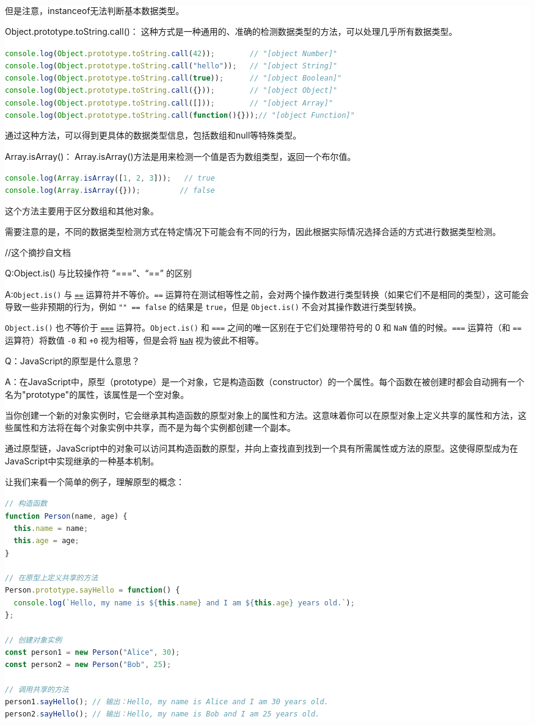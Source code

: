 但是注意，instanceof无法判断基本数据类型。

Object.prototype.toString.call()： 这种方式是一种通用的、准确的检测数据类型的方法，可以处理几乎所有数据类型。

```javascript
console.log(Object.prototype.toString.call(42));        // "[object Number]"
console.log(Object.prototype.toString.call("hello"));   // "[object String]"
console.log(Object.prototype.toString.call(true));      // "[object Boolean]"
console.log(Object.prototype.toString.call({}));        // "[object Object]"
console.log(Object.prototype.toString.call([]));        // "[object Array]"
console.log(Object.prototype.toString.call(function(){}));// "[object Function]"
```

通过这种方法，可以得到更具体的数据类型信息，包括数组和null等特殊类型。

Array.isArray()： Array.isArray()方法是用来检测一个值是否为数组类型，返回一个布尔值。

```javascript
console.log(Array.isArray([1, 2, 3]));   // true
console.log(Array.isArray({}));         // false
```

这个方法主要用于区分数组和其他对象。

需要注意的是，不同的数据类型检测方式在特定情况下可能会有不同的行为，因此根据实际情况选择合适的方式进行数据类型检测。



//这个摘抄自文档

Q:Object.is() 与比较操作符 “===”、“==” 的区别

A:`Object.is()` 与 [`==`](https://developer.mozilla.org/zh-CN/docs/Web/JavaScript/Reference/Operators/Equality) 运算符并不等价。`==` 运算符在测试相等性之前，会对两个操作数进行类型转换（如果它们不是相同的类型），这可能会导致一些非预期的行为，例如 `"" == false` 的结果是 `true`，但是 `Object.is()` 不会对其操作数进行类型转换。

`Object.is()` 也*不*等价于 [`===`](https://developer.mozilla.org/zh-CN/docs/Web/JavaScript/Reference/Operators/Strict_equality) 运算符。`Object.is()` 和 `===` 之间的唯一区别在于它们处理带符号的 0 和 `NaN` 值的时候。`===` 运算符（和 `==` 运算符）将数值 `-0` 和 `+0` 视为相等，但是会将 [`NaN`](https://developer.mozilla.org/zh-CN/docs/Web/JavaScript/Reference/Global_Objects/NaN) 视为彼此不相等。



Q：JavaScript的原型是什么意思？

A：在JavaScript中，原型（prototype）是一个对象，它是构造函数（constructor）的一个属性。每个函数在被创建时都会自动拥有一个名为"prototype"的属性，该属性是一个空对象。

当你创建一个新的对象实例时，它会继承其构造函数的原型对象上的属性和方法。这意味着你可以在原型对象上定义共享的属性和方法，这些属性和方法将在每个对象实例中共享，而不是为每个实例都创建一个副本。

通过原型链，JavaScript中的对象可以访问其构造函数的原型，并向上查找直到找到一个具有所需属性或方法的原型。这使得原型成为在JavaScript中实现继承的一种基本机制。

让我们来看一个简单的例子，理解原型的概念：

```javascript
// 构造函数
function Person(name, age) {
  this.name = name;
  this.age = age;
}

// 在原型上定义共享的方法
Person.prototype.sayHello = function() {
  console.log(`Hello, my name is ${this.name} and I am ${this.age} years old.`);
};

// 创建对象实例
const person1 = new Person("Alice", 30);
const person2 = new Person("Bob", 25);

// 调用共享的方法
person1.sayHello(); // 输出：Hello, my name is Alice and I am 30 years old.
person2.sayHello(); // 输出：Hello, my name is Bob and I am 25 years old.
```
